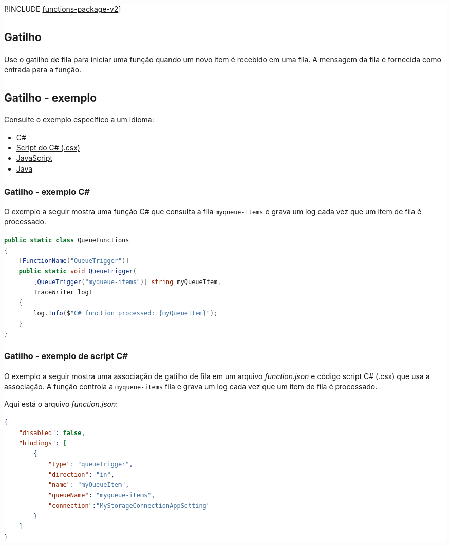 [!INCLUDE [functions-package-v2](../../includes/functions-package-v2.md)]

## <a name="trigger"></a>Gatilho

Use o gatilho de fila para iniciar uma função quando um novo item é recebido em uma fila. A mensagem da fila é fornecida como entrada para a função.

## <a name="trigger---example"></a>Gatilho - exemplo

Consulte o exemplo específico a um idioma:

* [C#](#trigger---c-example)
* [Script do C# (.csx)](#trigger---c-script-example)
* [JavaScript](#trigger---javascript-example)
* [Java](#trigger---Java-example)

### <a name="trigger---c-example"></a>Gatilho - exemplo C#

O exemplo a seguir mostra uma [função C#](functions-dotnet-class-library.md) que consulta a fila `myqueue-items` e grava um log cada vez que um item de fila é processado.

```csharp
public static class QueueFunctions
{
    [FunctionName("QueueTrigger")]
    public static void QueueTrigger(
        [QueueTrigger("myqueue-items")] string myQueueItem, 
        TraceWriter log)
    {
        log.Info($"C# function processed: {myQueueItem}");
    }
}
```

### <a name="trigger---c-script-example"></a>Gatilho - exemplo de script C#

O exemplo a seguir mostra uma associação de gatilho de fila em um arquivo *function.json* e código [script C# (.csx)](functions-reference-csharp.md) que usa a associação. A função controla a `myqueue-items` fila e grava um log cada vez que um item de fila é processado.

Aqui está o arquivo *function.json*:

```json
{
    "disabled": false,
    "bindings": [
        {
            "type": "queueTrigger",
            "direction": "in",
            "name": "myQueueItem",
            "queueName": "myqueue-items",
            "connection":"MyStorageConnectionAppSetting"
        }
    ]
}
```


[CloudQueueMessage]: /dotnet/api/microsoft.windowsazure.storage.queue.cloudqueuemessage